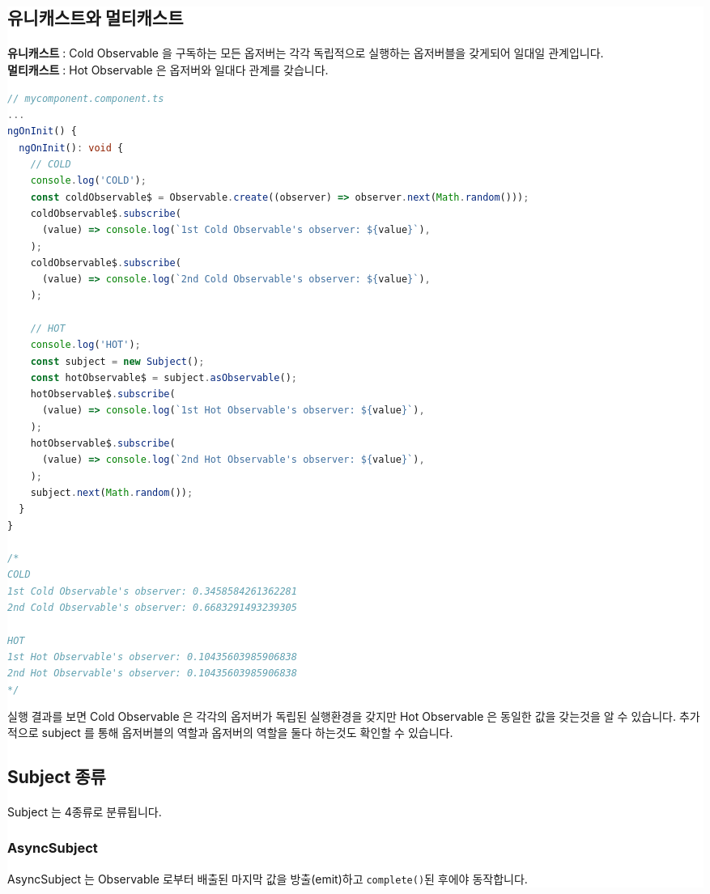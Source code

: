 ## 유니캐스트와 멀티캐스트
**유니캐스트** : Cold Observable 을 구독하는 모든 옵저버는 각각 독립적으로 실행하는 옵저버블을 갖게되어 일대일 관계입니다.  
**멀티캐스트** : Hot Observable 은 옵저버와 일대다 관계를 갖습니다.

```ts
// mycomponent.component.ts
...
ngOnInit() {
  ngOnInit(): void {
    // COLD
    console.log('COLD');
    const coldObservable$ = Observable.create((observer) => observer.next(Math.random()));
    coldObservable$.subscribe(
      (value) => console.log(`1st Cold Observable's observer: ${value}`),
    );
    coldObservable$.subscribe(
      (value) => console.log(`2nd Cold Observable's observer: ${value}`),
    );

    // HOT
    console.log('HOT');
    const subject = new Subject();
    const hotObservable$ = subject.asObservable();
    hotObservable$.subscribe(
      (value) => console.log(`1st Hot Observable's observer: ${value}`),
    );
    hotObservable$.subscribe(
      (value) => console.log(`2nd Hot Observable's observer: ${value}`),
    );
    subject.next(Math.random());
  }
}

/*
COLD
1st Cold Observable's observer: 0.3458584261362281
2nd Cold Observable's observer: 0.6683291493239305

HOT
1st Hot Observable's observer: 0.10435603985906838
2nd Hot Observable's observer: 0.10435603985906838
*/
```

실행 결과를 보면 Cold Observable 은 각각의 옵저버가 독립된 실행환경을 갖지만 Hot Observable 은 동일한 값을 갖는것을 알 수 있습니다. 추가적으로 subject 를 통해 옵저버블의 역할과 옵저버의 역할을 둘다 하는것도 확인할 수 있습니다.

## Subject 종류
Subject 는 4종류로 분류됩니다.

### AsyncSubject
AsyncSubject 는 Observable 로부터 배출된 마지막 값을 방출(emit)하고 `complete()`된 후에야 동작합니다.
